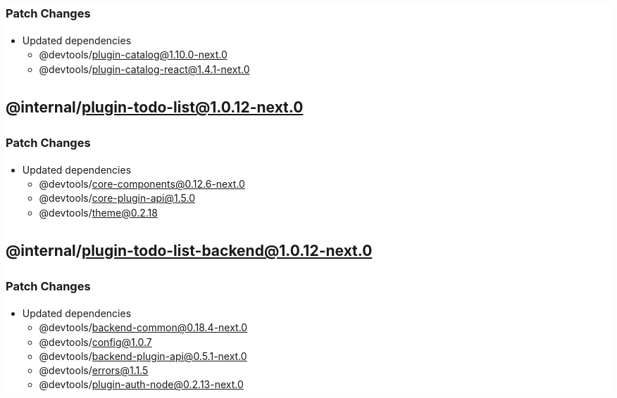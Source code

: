 ### Patch Changes

- Updated dependencies
  - @devtools/plugin-catalog@1.10.0-next.0
  - @devtools/plugin-catalog-react@1.4.1-next.0

## @internal/plugin-todo-list@1.0.12-next.0

### Patch Changes

- Updated dependencies
  - @devtools/core-components@0.12.6-next.0
  - @devtools/core-plugin-api@1.5.0
  - @devtools/theme@0.2.18

## @internal/plugin-todo-list-backend@1.0.12-next.0

### Patch Changes

- Updated dependencies
  - @devtools/backend-common@0.18.4-next.0
  - @devtools/config@1.0.7
  - @devtools/backend-plugin-api@0.5.1-next.0
  - @devtools/errors@1.1.5
  - @devtools/plugin-auth-node@0.2.13-next.0
